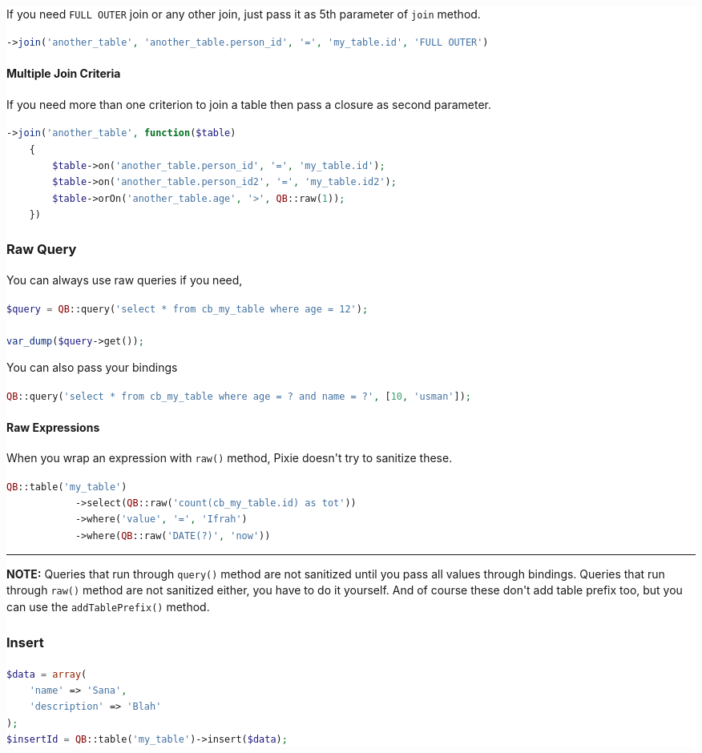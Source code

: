 If you need `FULL OUTER` join or any other join, just pass it as 5th parameter of `join` method.

```PHP
->join('another_table', 'another_table.person_id', '=', 'my_table.id', 'FULL OUTER')
```

#### Multiple Join Criteria

If you need more than one criterion to join a table then pass a closure as second parameter.

```PHP
->join('another_table', function($table)
    {
        $table->on('another_table.person_id', '=', 'my_table.id');
        $table->on('another_table.person_id2', '=', 'my_table.id2');
        $table->orOn('another_table.age', '>', QB::raw(1));
    })
```

### Raw Query

You can always use raw queries if you need,

```PHP
$query = QB::query('select * from cb_my_table where age = 12');

var_dump($query->get());
```

You can also pass your bindings

```PHP
QB::query('select * from cb_my_table where age = ? and name = ?', [10, 'usman']);
```

#### Raw Expressions

When you wrap an expression with `raw()` method, Pixie doesn't try to sanitize these.

```PHP
QB::table('my_table')
            ->select(QB::raw('count(cb_my_table.id) as tot'))
            ->where('value', '=', 'Ifrah')
            ->where(QB::raw('DATE(?)', 'now'))
```

---

**NOTE:** Queries that run through `query()` method are not sanitized until you pass all values through bindings. Queries that run through `raw()` method are not sanitized either, you have to do it yourself. And of course these don't add table prefix too, but you can use the `addTablePrefix()` method.

### Insert

```PHP
$data = array(
    'name' => 'Sana',
    'description' => 'Blah'
);
$insertId = QB::table('my_table')->insert($data);
```
